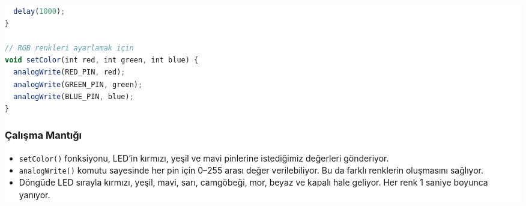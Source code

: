 ~~~js
  delay(1000);
}

// RGB renkleri ayarlamak için
void setColor(int red, int green, int blue) {
  analogWrite(RED_PIN, red);
  analogWrite(GREEN_PIN, green);
  analogWrite(BLUE_PIN, blue);
}

~~~

### Çalışma Mantığı
- `setColor()` fonksiyonu, LED’in kırmızı, yeşil ve mavi pinlerine istediğimiz değerleri gönderiyor.
- `analogWrite()` komutu sayesinde her pin için 0–255 arası değer verilebiliyor. Bu da farklı renklerin oluşmasını sağlıyor.
- Döngüde LED sırayla kırmızı, yeşil, mavi, sarı, camgöbeği, mor, beyaz ve kapalı hale geliyor. Her renk 1 saniye boyunca yanıyor.

<a href="/assets/img/blog/2025-09-14-rgb_led_module/image1.jpeg" target="_blank">